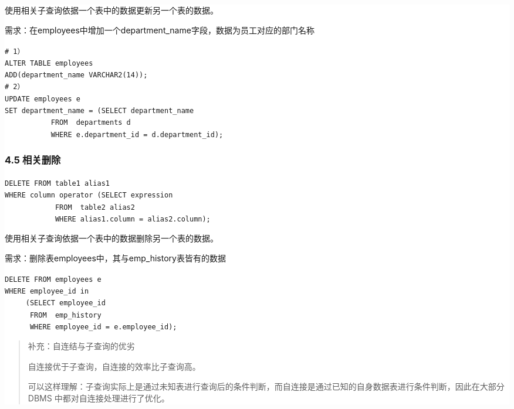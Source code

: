使用相关子查询依据一个表中的数据更新另一个表的数据。

需求：在employees中增加一个department_name字段，数据为员工对应的部门名称

```mysql
# 1）
ALTER TABLE employees
ADD(department_name VARCHAR2(14));
# 2）
UPDATE employees e
SET department_name = (SELECT department_name
           FROM  departments d
           WHERE e.department_id = d.department_id);
```

### 4.5 相关删除

```mysql
DELETE FROM table1 alias1
WHERE column operator (SELECT expression
            FROM  table2 alias2
            WHERE alias1.column = alias2.column);
```

使用相关子查询依据一个表中的数据删除另一个表的数据。

需求：删除表employees中，其与emp_history表皆有的数据

```mysql
DELETE FROM employees e
WHERE employee_id in 
     (SELECT employee_id
      FROM  emp_history
      WHERE employee_id = e.employee_id);
```

> 补充：自连结与子查询的优劣
>
> 自连接优于子查询，自连接的效率比子查询高。
>
> 可以这样理解：子查询实际上是通过未知表进行查询后的条件判断，而自连接是通过已知的自身数据表进行条件判断，因此在大部分 DBMS 中都对自连接处理进行了优化。
